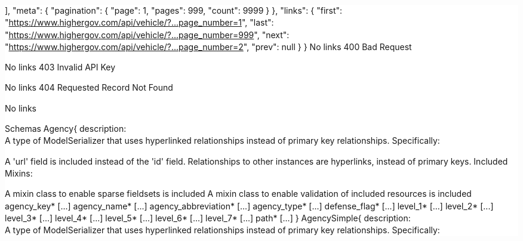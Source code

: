   ],
  "meta": {
    "pagination": {
      "page": 1,
      "pages": 999,
      "count": 9999
    }
  },
  "links": {
    "first": "https://www.highergov.com/api/vehicle/?...page_number=1",
    "last": "https://www.highergov.com/api/vehicle/?...page_number=999",
    "next": "https://www.highergov.com/api/vehicle/?...page_number=2",
    "prev": null
  }
}
No links
400	
Bad Request

No links
403	
Invalid API Key

No links
404	
Requested Record Not Found

No links

Schemas
Agency{
description:	
A type of ModelSerializer that uses hyperlinked relationships instead of primary key relationships. Specifically:

A 'url' field is included instead of the 'id' field.
Relationships to other instances are hyperlinks, instead of primary keys.
Included Mixins:

A mixin class to enable sparse fieldsets is included
A mixin class to enable validation of included resources is included
agency_key*	[...]
agency_name*	[...]
agency_abbreviation*	[...]
agency_type*	[...]
defense_flag*	[...]
level_1*	[...]
level_2*	[...]
level_3*	[...]
level_4*	[...]
level_5*	[...]
level_6*	[...]
level_7*	[...]
path*	[...]
}
AgencySimple{
description:	
A type of ModelSerializer that uses hyperlinked relationships instead of primary key relationships. Specifically:
